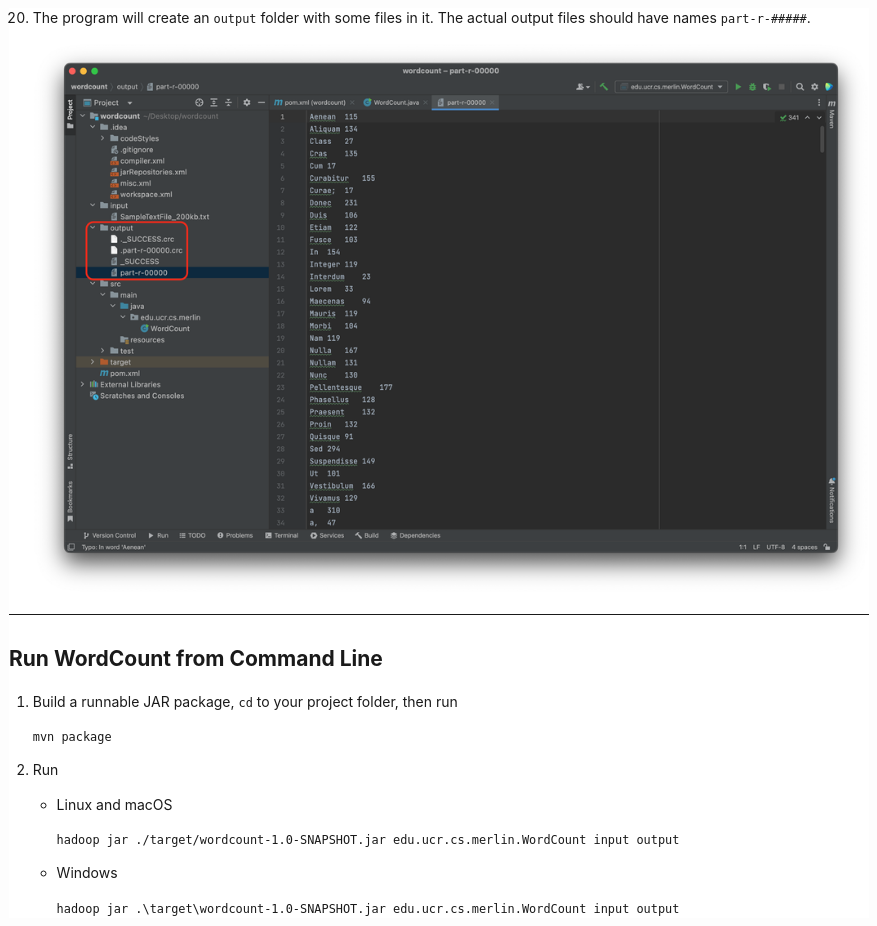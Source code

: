 20. The program will create an `output` folder with some files in it. The actual output files should have names `part-r-#####`.
     <p align="center"><img src="./images/intellij-output.png" style="width:1493px;"/></p>

---

## Run WordCount from Command Line

1. Build a runnable JAR package, `cd` to your project folder, then run

    ```bash
    mvn package
    ```

2. Run
    - Linux and macOS

        ```bash
        hadoop jar ./target/wordcount-1.0-SNAPSHOT.jar edu.ucr.cs.merlin.WordCount input output
        ```

    - Windows

        ```console
        hadoop jar .\target\wordcount-1.0-SNAPSHOT.jar edu.ucr.cs.merlin.WordCount input output
        ```
